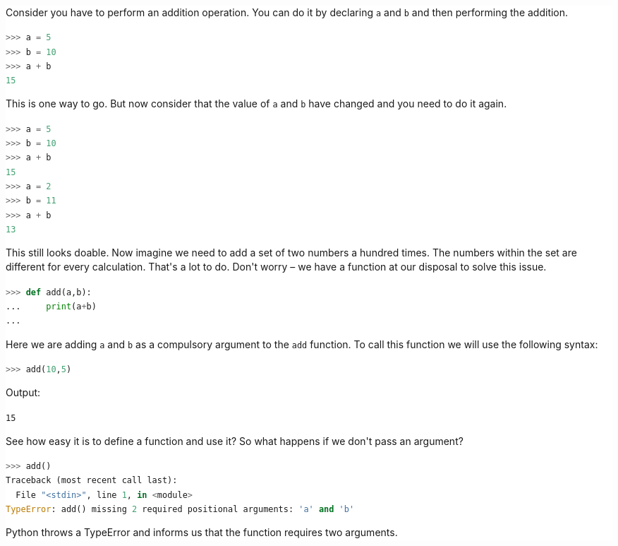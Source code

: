 Consider you have to perform an addition operation. You can do it by declaring  `a`  and  `b`  and then performing the addition.

```python
>>> a = 5
>>> b = 10
>>> a + b
15
```

This is one way to go. But now consider that the value of  `a`  and  `b`  have changed and you need to do it again.

```python
>>> a = 5
>>> b = 10
>>> a + b
15
>>> a = 2
>>> b = 11
>>> a + b
13
```

This still looks doable. Now imagine we need to add a set of two numbers a hundred times. The numbers within the set are different for every calculation. That's a lot to do. Don't worry – we have a function at our disposal to solve this issue.

```python
>>> def add(a,b):
...     print(a+b)
...

```

Here we are adding  `a`  and  `b`  as a compulsory argument to the  `add`  function. To call this function we will use the following syntax:

```python
>>> add(10,5)
```

Output:

```shell
15
```

See how easy it is to define a function and use it? So what happens if we don't pass an argument?

```python
>>> add()
Traceback (most recent call last):
  File "<stdin>", line 1, in <module>
TypeError: add() missing 2 required positional arguments: 'a' and 'b'
```

Python throws a TypeError and informs us that the function requires two arguments.
